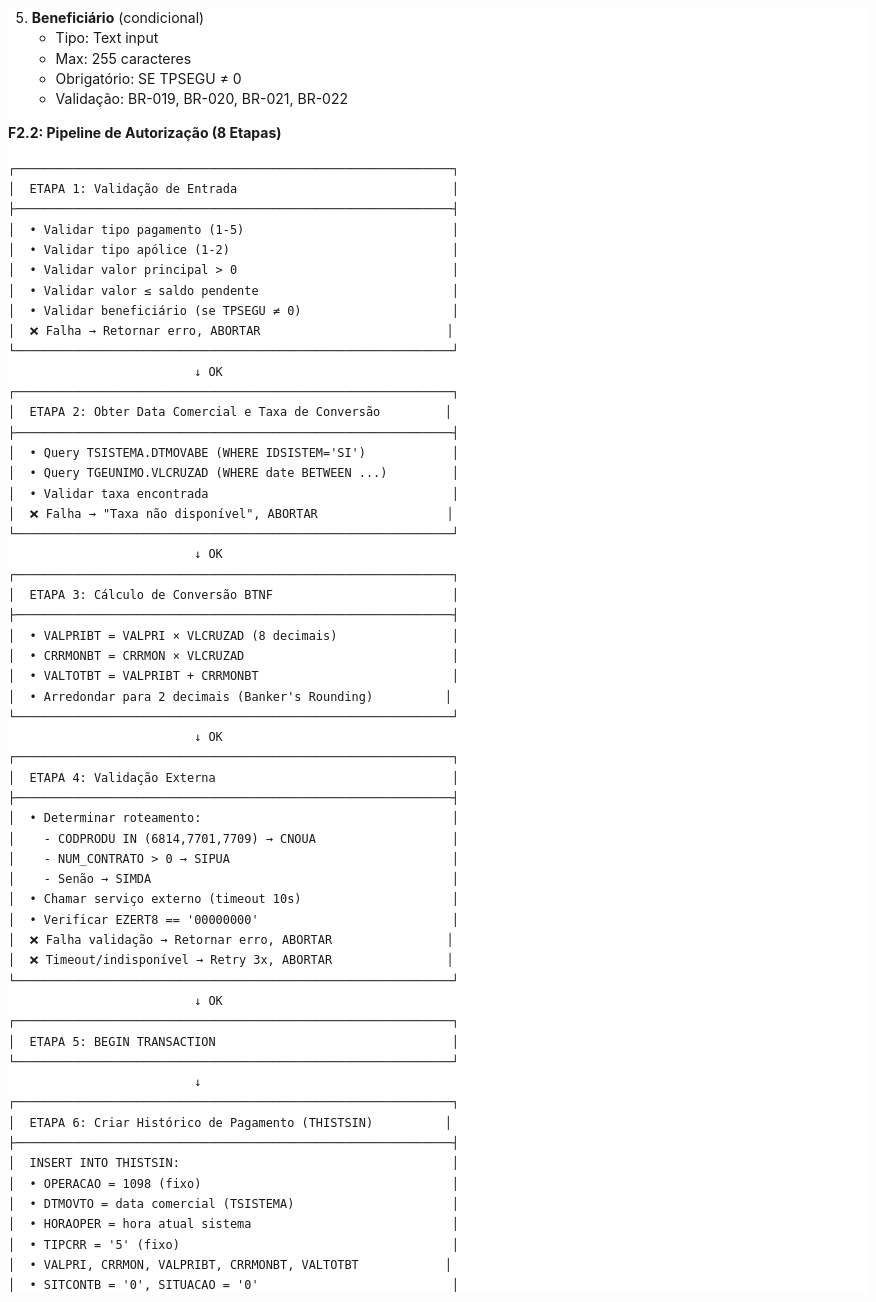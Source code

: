 5. **Beneficiário** (condicional)
   - Tipo: Text input
   - Max: 255 caracteres
   - Obrigatório: SE TPSEGU ≠ 0
   - Validação: BR-019, BR-020, BR-021, BR-022

**F2.2: Pipeline de Autorização (8 Etapas)**

```
┌─────────────────────────────────────────────────────────────┐
│  ETAPA 1: Validação de Entrada                              │
├─────────────────────────────────────────────────────────────┤
│  • Validar tipo pagamento (1-5)                             │
│  • Validar tipo apólice (1-2)                               │
│  • Validar valor principal > 0                              │
│  • Validar valor ≤ saldo pendente                           │
│  • Validar beneficiário (se TPSEGU ≠ 0)                     │
│  ❌ Falha → Retornar erro, ABORTAR                          │
└─────────────────────────────────────────────────────────────┘
                          ↓ OK
┌─────────────────────────────────────────────────────────────┐
│  ETAPA 2: Obter Data Comercial e Taxa de Conversão         │
├─────────────────────────────────────────────────────────────┤
│  • Query TSISTEMA.DTMOVABE (WHERE IDSISTEM='SI')            │
│  • Query TGEUNIMO.VLCRUZAD (WHERE date BETWEEN ...)         │
│  • Validar taxa encontrada                                  │
│  ❌ Falha → "Taxa não disponível", ABORTAR                  │
└─────────────────────────────────────────────────────────────┘
                          ↓ OK
┌─────────────────────────────────────────────────────────────┐
│  ETAPA 3: Cálculo de Conversão BTNF                         │
├─────────────────────────────────────────────────────────────┤
│  • VALPRIBT = VALPRI × VLCRUZAD (8 decimais)                │
│  • CRRMONBT = CRRMON × VLCRUZAD                             │
│  • VALTOTBT = VALPRIBT + CRRMONBT                           │
│  • Arredondar para 2 decimais (Banker's Rounding)          │
└─────────────────────────────────────────────────────────────┘
                          ↓ OK
┌─────────────────────────────────────────────────────────────┐
│  ETAPA 4: Validação Externa                                 │
├─────────────────────────────────────────────────────────────┤
│  • Determinar roteamento:                                   │
│    - CODPRODU IN (6814,7701,7709) → CNOUA                   │
│    - NUM_CONTRATO > 0 → SIPUA                               │
│    - Senão → SIMDA                                          │
│  • Chamar serviço externo (timeout 10s)                     │
│  • Verificar EZERT8 == '00000000'                           │
│  ❌ Falha validação → Retornar erro, ABORTAR                │
│  ❌ Timeout/indisponível → Retry 3x, ABORTAR                │
└─────────────────────────────────────────────────────────────┘
                          ↓ OK
┌─────────────────────────────────────────────────────────────┐
│  ETAPA 5: BEGIN TRANSACTION                                 │
└─────────────────────────────────────────────────────────────┘
                          ↓
┌─────────────────────────────────────────────────────────────┐
│  ETAPA 6: Criar Histórico de Pagamento (THISTSIN)          │
├─────────────────────────────────────────────────────────────┤
│  INSERT INTO THISTSIN:                                      │
│  • OPERACAO = 1098 (fixo)                                   │
│  • DTMOVTO = data comercial (TSISTEMA)                      │
│  • HORAOPER = hora atual sistema                            │
│  • TIPCRR = '5' (fixo)                                      │
│  • VALPRI, CRRMON, VALPRIBT, CRRMONBT, VALTOTBT            │
│  • SITCONTB = '0', SITUACAO = '0'                           │
```